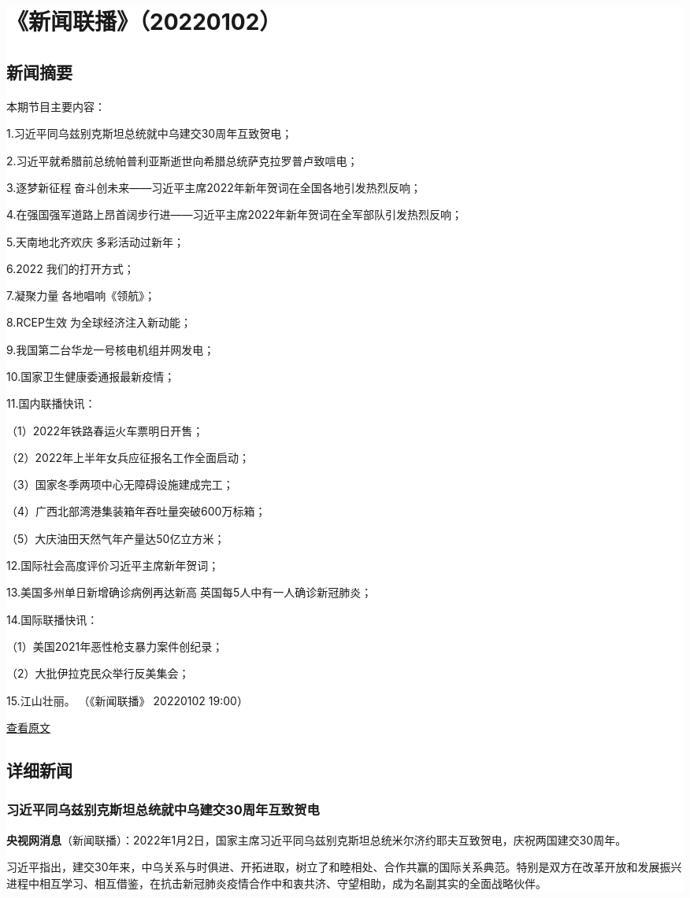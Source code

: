 # 《新闻联播》（20220102）

## 新闻摘要

本期节目主要内容：

 1.习近平同乌兹别克斯坦总统就中乌建交30周年互致贺电；

 2.习近平就希腊前总统帕普利亚斯逝世向希腊总统萨克拉罗普卢致唁电；

 3.逐梦新征程 奋斗创未来——习近平主席2022年新年贺词在全国各地引发热烈反响；

 4.在强国强军道路上昂首阔步行进——习近平主席2022年新年贺词在全军部队引发热烈反响；

 5.天南地北齐欢庆 多彩活动过新年；

 6.2022 我们的打开方式；

 7.凝聚力量 各地唱响《领航》；

 8.RCEP生效 为全球经济注入新动能；

 9.我国第二台华龙一号核电机组并网发电；

 10.国家卫生健康委通报最新疫情；

 11.国内联播快讯：

 （1）2022年铁路春运火车票明日开售；

 （2）2022年上半年女兵应征报名工作全面启动；

 （3）国家冬季两项中心无障碍设施建成完工；

 （4）广西北部湾港集装箱年吞吐量突破600万标箱；

 （5）大庆油田天然气年产量达50亿立方米；

 12.国际社会高度评价习近平主席新年贺词；

 13.美国多州单日新增确诊病例再达新高 英国每5人中有一人确诊新冠肺炎；

 14.国际联播快讯：

 （1）美国2021年恶性枪支暴力案件创纪录；

 （2）大批伊拉克民众举行反美集会；

 15.江山壮丽。 （《新闻联播》 20220102 19:00）

[查看原文](https://tv.cctv.com/2022/01/02/VIDEiIE2c3FiSn42btgYn6WN220102.shtml)

## 详细新闻

### 习近平同乌兹别克斯坦总统就中乌建交30周年互致贺电



**央视网消息**（新闻联播）：2022年1月2日，国家主席习近平同乌兹别克斯坦总统米尔济约耶夫互致贺电，庆祝两国建交30周年。

习近平指出，建交30年来，中乌关系与时俱进、开拓进取，树立了和睦相处、合作共赢的国际关系典范。特别是双方在改革开放和发展振兴进程中相互学习、相互借鉴，在抗击新冠肺炎疫情合作中和衷共济、守望相助，成为名副其实的全面战略伙伴。
